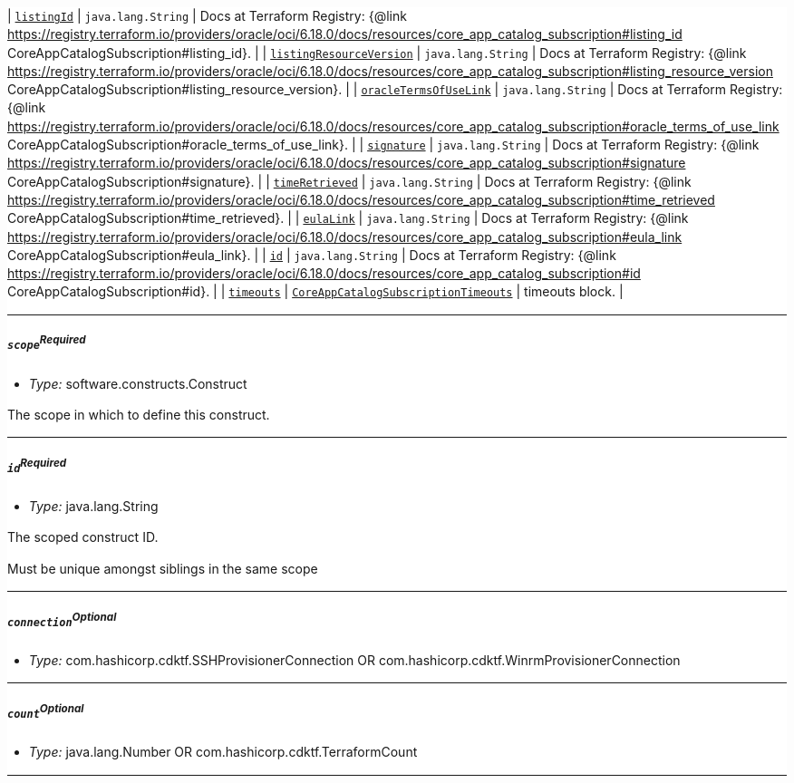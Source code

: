 | <code><a href="#rhizo-co-terraform-provider-oci.coreAppCatalogSubscription.CoreAppCatalogSubscription.Initializer.parameter.listingId">listingId</a></code> | <code>java.lang.String</code> | Docs at Terraform Registry: {@link https://registry.terraform.io/providers/oracle/oci/6.18.0/docs/resources/core_app_catalog_subscription#listing_id CoreAppCatalogSubscription#listing_id}. |
| <code><a href="#rhizo-co-terraform-provider-oci.coreAppCatalogSubscription.CoreAppCatalogSubscription.Initializer.parameter.listingResourceVersion">listingResourceVersion</a></code> | <code>java.lang.String</code> | Docs at Terraform Registry: {@link https://registry.terraform.io/providers/oracle/oci/6.18.0/docs/resources/core_app_catalog_subscription#listing_resource_version CoreAppCatalogSubscription#listing_resource_version}. |
| <code><a href="#rhizo-co-terraform-provider-oci.coreAppCatalogSubscription.CoreAppCatalogSubscription.Initializer.parameter.oracleTermsOfUseLink">oracleTermsOfUseLink</a></code> | <code>java.lang.String</code> | Docs at Terraform Registry: {@link https://registry.terraform.io/providers/oracle/oci/6.18.0/docs/resources/core_app_catalog_subscription#oracle_terms_of_use_link CoreAppCatalogSubscription#oracle_terms_of_use_link}. |
| <code><a href="#rhizo-co-terraform-provider-oci.coreAppCatalogSubscription.CoreAppCatalogSubscription.Initializer.parameter.signature">signature</a></code> | <code>java.lang.String</code> | Docs at Terraform Registry: {@link https://registry.terraform.io/providers/oracle/oci/6.18.0/docs/resources/core_app_catalog_subscription#signature CoreAppCatalogSubscription#signature}. |
| <code><a href="#rhizo-co-terraform-provider-oci.coreAppCatalogSubscription.CoreAppCatalogSubscription.Initializer.parameter.timeRetrieved">timeRetrieved</a></code> | <code>java.lang.String</code> | Docs at Terraform Registry: {@link https://registry.terraform.io/providers/oracle/oci/6.18.0/docs/resources/core_app_catalog_subscription#time_retrieved CoreAppCatalogSubscription#time_retrieved}. |
| <code><a href="#rhizo-co-terraform-provider-oci.coreAppCatalogSubscription.CoreAppCatalogSubscription.Initializer.parameter.eulaLink">eulaLink</a></code> | <code>java.lang.String</code> | Docs at Terraform Registry: {@link https://registry.terraform.io/providers/oracle/oci/6.18.0/docs/resources/core_app_catalog_subscription#eula_link CoreAppCatalogSubscription#eula_link}. |
| <code><a href="#rhizo-co-terraform-provider-oci.coreAppCatalogSubscription.CoreAppCatalogSubscription.Initializer.parameter.id">id</a></code> | <code>java.lang.String</code> | Docs at Terraform Registry: {@link https://registry.terraform.io/providers/oracle/oci/6.18.0/docs/resources/core_app_catalog_subscription#id CoreAppCatalogSubscription#id}. |
| <code><a href="#rhizo-co-terraform-provider-oci.coreAppCatalogSubscription.CoreAppCatalogSubscription.Initializer.parameter.timeouts">timeouts</a></code> | <code><a href="#rhizo-co-terraform-provider-oci.coreAppCatalogSubscription.CoreAppCatalogSubscriptionTimeouts">CoreAppCatalogSubscriptionTimeouts</a></code> | timeouts block. |

---

##### `scope`<sup>Required</sup> <a name="scope" id="rhizo-co-terraform-provider-oci.coreAppCatalogSubscription.CoreAppCatalogSubscription.Initializer.parameter.scope"></a>

- *Type:* software.constructs.Construct

The scope in which to define this construct.

---

##### `id`<sup>Required</sup> <a name="id" id="rhizo-co-terraform-provider-oci.coreAppCatalogSubscription.CoreAppCatalogSubscription.Initializer.parameter.id"></a>

- *Type:* java.lang.String

The scoped construct ID.

Must be unique amongst siblings in the same scope

---

##### `connection`<sup>Optional</sup> <a name="connection" id="rhizo-co-terraform-provider-oci.coreAppCatalogSubscription.CoreAppCatalogSubscription.Initializer.parameter.connection"></a>

- *Type:* com.hashicorp.cdktf.SSHProvisionerConnection OR com.hashicorp.cdktf.WinrmProvisionerConnection

---

##### `count`<sup>Optional</sup> <a name="count" id="rhizo-co-terraform-provider-oci.coreAppCatalogSubscription.CoreAppCatalogSubscription.Initializer.parameter.count"></a>

- *Type:* java.lang.Number OR com.hashicorp.cdktf.TerraformCount

---
